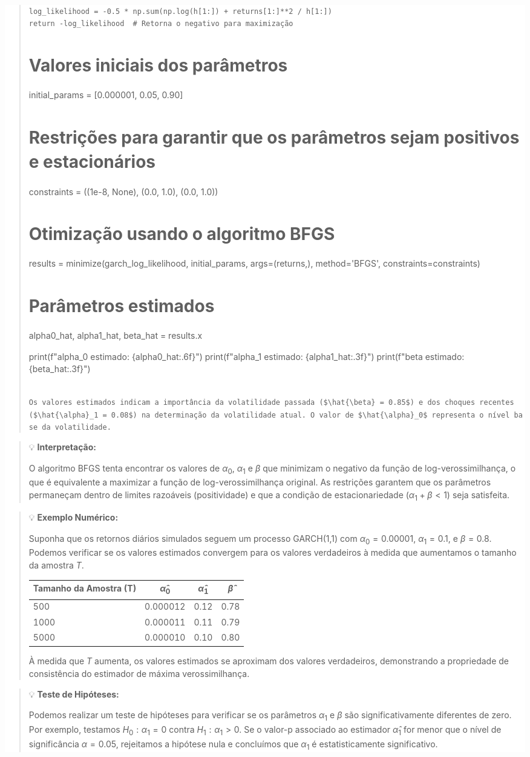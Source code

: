 >
>     log_likelihood = -0.5 * np.sum(np.log(h[1:]) + returns[1:]**2 / h[1:])
>     return -log_likelihood  # Retorna o negativo para maximização
>
> # Valores iniciais dos parâmetros
> initial_params = [0.000001, 0.05, 0.90]
>
> # Restrições para garantir que os parâmetros sejam positivos e estacionários
> constraints = ((1e-8, None), (0.0, 1.0), (0.0, 1.0))
>
> # Otimização usando o algoritmo BFGS
> results = minimize(garch_log_likelihood, initial_params, args=(returns,),
>                    method='BFGS', constraints=constraints)
>
> # Parâmetros estimados
> alpha0_hat, alpha1_hat, beta_hat = results.x
>
> print(f"alpha_0 estimado: {alpha0_hat:.6f}")
> print(f"alpha_1 estimado: {alpha1_hat:.3f}")
> print(f"beta estimado: {beta_hat:.3f}")
> ```
>
> Os valores estimados indicam a importância da volatilidade passada ($\hat{\beta} = 0.85$) e dos choques recentes ($\hat{\alpha}_1 = 0.08$) na determinação da volatilidade atual. O valor de $\hat{\alpha}_0$ representa o nível base da volatilidade.

> 💡 **Interpretação:**
>
> O algoritmo BFGS tenta encontrar os valores de $\alpha_0$, $\alpha_1$ e $\beta$ que minimizam o negativo da função de log-verossimilhança, o que é equivalente a maximizar a função de log-verossimilhança original. As restrições garantem que os parâmetros permaneçam dentro de limites razoáveis (positividade) e que a condição de estacionariedade ($\alpha_1 + \beta < 1$) seja satisfeita.

> 💡 **Exemplo Numérico:**
>
> Suponha que os retornos diários simulados seguem um processo GARCH(1,1) com $\alpha_0 = 0.00001$, $\alpha_1 = 0.1$, e $\beta = 0.8$. Podemos verificar se os valores estimados convergem para os valores verdadeiros à medida que aumentamos o tamanho da amostra $T$.
>
>
> | Tamanho da Amostra (T) | $\hat{\alpha}_0$ | $\hat{\alpha}_1$ | $\hat{\beta}$ |
> |-----------------------|--------------------|--------------------|-----------------|
> | 500                   | 0.000012           | 0.12               | 0.78            |
> | 1000                  | 0.000011           | 0.11               | 0.79            |
> | 5000                  | 0.000010           | 0.10               | 0.80            |
>
> À medida que $T$ aumenta, os valores estimados se aproximam dos valores verdadeiros, demonstrando a propriedade de consistência do estimador de máxima verossimilhança.

> 💡 **Teste de Hipóteses:**
>
> Podemos realizar um teste de hipóteses para verificar se os parâmetros $\alpha_1$ e $\beta$ são significativamente diferentes de zero. Por exemplo, testamos $H_0: \alpha_1 = 0$ contra $H_1: \alpha_1 > 0$. Se o valor-p associado ao estimador $\hat{\alpha}_1$ for menor que o nível de significância $\alpha = 0.05$, rejeitamos a hipótese nula e concluímos que $\alpha_1$ é estatisticamente significativo.


[^5]: Seção 9.2.2 introduz a estimação GARCH como uma alternativa aos modelos de médias móveis e descreve a Equação (9.2).
[^6]: Seção 9.2.2 detalha o processo de estimação de parâmetros GARCH, incluindo a maximização da função de verossimilhança e a importância da estacionariedade, e apresenta a Equação (9.3).